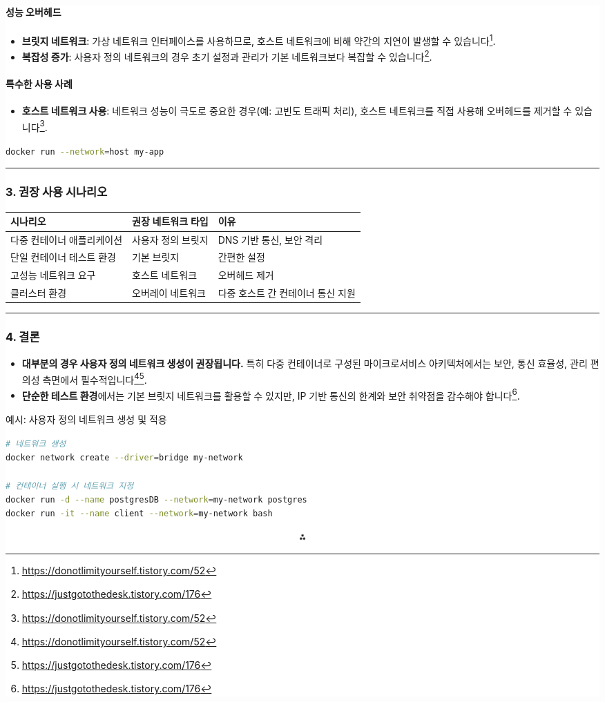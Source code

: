 #### **성능 오버헤드**

- **브릿지 네트워크**: 가상 네트워크 인터페이스를 사용하므로, 호스트 네트워크에 비해 약간의 지연이 발생할 수 있습니다[^2_7].
- **복잡성 증가**: 사용자 정의 네트워크의 경우 초기 설정과 관리가 기본 네트워크보다 복잡할 수 있습니다[^2_8].


#### **특수한 사용 사례**

- **호스트 네트워크 사용**: 네트워크 성능이 극도로 중요한 경우(예: 고빈도 트래픽 처리), 호스트 네트워크를 직접 사용해 오버헤드를 제거할 수 있습니다[^2_7].

```bash
docker run --network=host my-app
```


---

### 3. **권장 사용 시나리오**

| **시나리오** | **권장 네트워크 타입** | **이유** |
| :-- | :-- | :-- |
| 다중 컨테이너 애플리케이션 | 사용자 정의 브릿지 | DNS 기반 통신, 보안 격리 |
| 단일 컨테이너 테스트 환경 | 기본 브릿지 | 간편한 설정 |
| 고성능 네트워크 요구 | 호스트 네트워크 | 오버헤드 제거 |
| 클러스터 환경 | 오버레이 네트워크 | 다중 호스트 간 컨테이너 통신 지원 |


---

### 4. **결론**

- **대부분의 경우 사용자 정의 네트워크 생성이 권장됩니다.**
특히 다중 컨테이너로 구성된 마이크로서비스 아키텍처에서는 보안, 통신 효율성, 관리 편의성 측면에서 필수적입니다[^2_7][^2_8].
- **단순한 테스트 환경**에서는 기본 브릿지 네트워크를 활용할 수 있지만, IP 기반 통신의 한계와 보안 취약점을 감수해야 합니다[^2_8].

예시: 사용자 정의 네트워크 생성 및 적용

```bash
# 네트워크 생성
docker network create --driver=bridge my-network

# 컨테이너 실행 시 네트워크 지정
docker run -d --name postgresDB --network=my-network postgres
docker run -it --name client --network=my-network bash
```

<div style="text-align: center">⁂</div>

[^2_1]: https://blog.naver.com/islove8587/223441374772

[^2_2]: https://rimo.tistory.com/entry/Docker-Network-호스트와-컨테이너를-위한-네트워크를-구성해보자

[^2_3]: https://velog.io/@su-mmer/도커-네트워크-도커-network

[^2_4]: https://haesoo9410.tistory.com/376

[^2_5]: https://devzzi.tistory.com/70

[^2_6]: https://oth3410.tistory.com/350

[^2_7]: https://donotlimityourself.tistory.com/52

[^2_8]: https://justgotothedesk.tistory.com/176



[^1_1]: https://devbksheen.tistory.com/entry/도커-네트워크docker-network-활용하기
[^1_2]: https://velog.io/@choidongkuen/서버-Docker-Network-에-대해
[^1_3]: https://rimo.tistory.com/entry/Docker-Network-호스트와-컨테이너를-위한-네트워크를-구성해보자
[^1_4]: https://imjeongwoo.tistory.com/113
[^1_5]: https://captcha.tistory.com/70
[^1_6]: https://gayeon-l.tistory.com/290
[^1_7]: https://haesummy.tistory.com/entry/🐳-Docker-네트워크-충돌-문제-및-해결-방법-네트워크-개념을-곁들인
[^1_8]: https://fronquarry.tistory.com/38
[^1_9]: https://flavono123.oopy.io/5b7279c3-b7fa-47b3-9204-bcb643485daf
[^1_10]: https://velog.io/@hschoi1104/Docker-Bridge-Network-의-함정